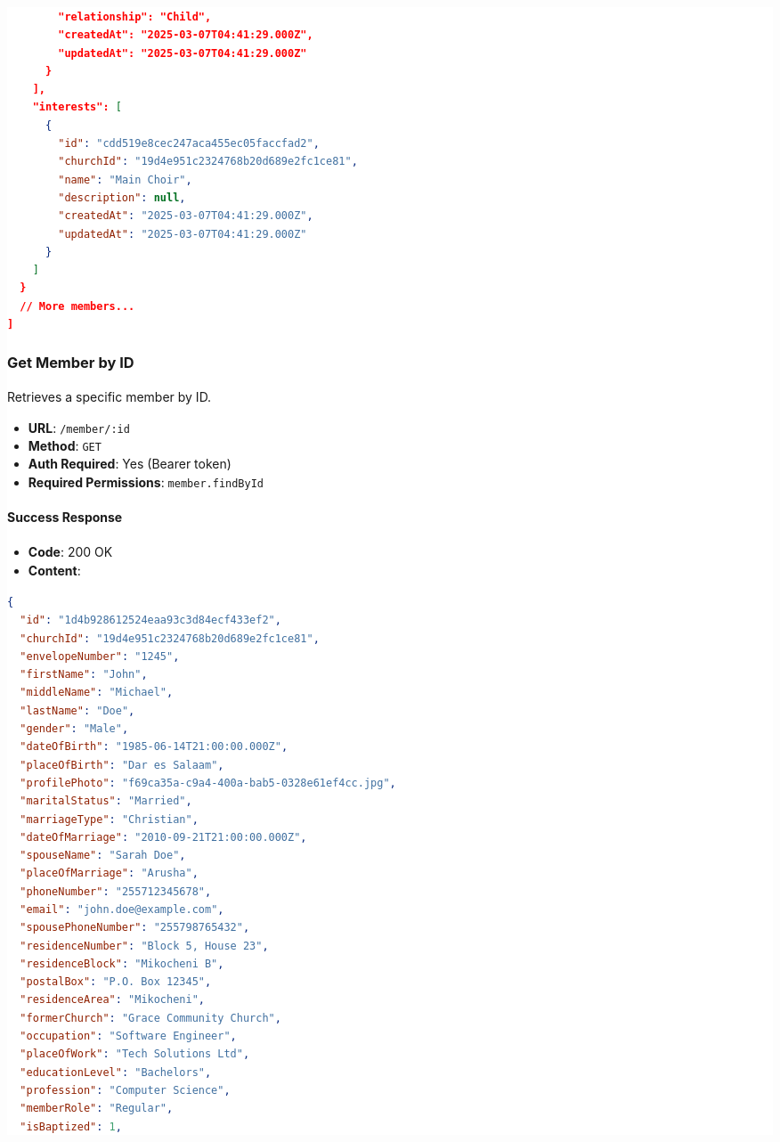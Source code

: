```json
        "relationship": "Child",
        "createdAt": "2025-03-07T04:41:29.000Z",
        "updatedAt": "2025-03-07T04:41:29.000Z"
      }
    ],
    "interests": [
      {
        "id": "cdd519e8cec247aca455ec05faccfad2",
        "churchId": "19d4e951c2324768b20d689e2fc1ce81",
        "name": "Main Choir",
        "description": null,
        "createdAt": "2025-03-07T04:41:29.000Z",
        "updatedAt": "2025-03-07T04:41:29.000Z"
      }
    ]
  }
  // More members...
]
```

### Get Member by ID

Retrieves a specific member by ID.

- **URL**: `/member/:id`
- **Method**: `GET`
- **Auth Required**: Yes (Bearer token)
- **Required Permissions**: `member.findById`

#### Success Response

- **Code**: 200 OK
- **Content**:

```json
{
  "id": "1d4b928612524eaa93c3d84ecf433ef2",
  "churchId": "19d4e951c2324768b20d689e2fc1ce81",
  "envelopeNumber": "1245",
  "firstName": "John",
  "middleName": "Michael",
  "lastName": "Doe",
  "gender": "Male",
  "dateOfBirth": "1985-06-14T21:00:00.000Z",
  "placeOfBirth": "Dar es Salaam",
  "profilePhoto": "f69ca35a-c9a4-400a-bab5-0328e61ef4cc.jpg",
  "maritalStatus": "Married",
  "marriageType": "Christian",
  "dateOfMarriage": "2010-09-21T21:00:00.000Z",
  "spouseName": "Sarah Doe",
  "placeOfMarriage": "Arusha",
  "phoneNumber": "255712345678",
  "email": "john.doe@example.com",
  "spousePhoneNumber": "255798765432",
  "residenceNumber": "Block 5, House 23",
  "residenceBlock": "Mikocheni B",
  "postalBox": "P.O. Box 12345",
  "residenceArea": "Mikocheni",
  "formerChurch": "Grace Community Church",
  "occupation": "Software Engineer",
  "placeOfWork": "Tech Solutions Ltd",
  "educationLevel": "Bachelors",
  "profession": "Computer Science",
  "memberRole": "Regular",
  "isBaptized": 1,
```